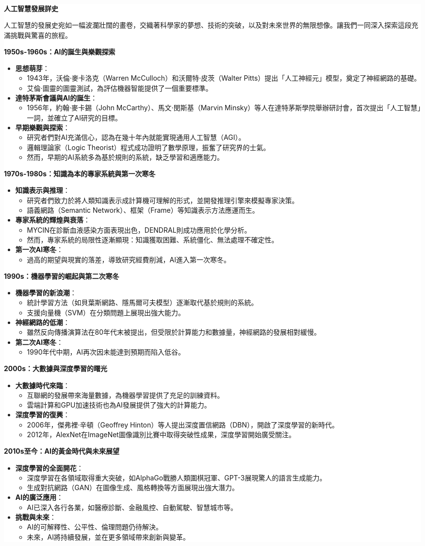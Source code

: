 **人工智慧發展詳史**

人工智慧的發展史宛如一幅波瀾壯闊的畫卷，交織著科學家的夢想、技術的突破，以及對未來世界的無限想像。讓我們一同深入探索這段充滿挑戰與驚喜的旅程。

**1950s-1960s：AI的誕生與樂觀探索**

- **思想萌芽**：
    - 1943年，沃倫·麥卡洛克（Warren McCulloch）和沃爾特·皮茨（Walter Pitts）提出「人工神經元」模型，奠定了神經網路的基礎。
    - 艾倫·圖靈的圖靈測試，為評估機器智能提供了一個重要標準。
- **達特茅斯會議與AI的誕生**：
    - 1956年，約翰·麥卡錫（John McCarthy）、馬文·閔斯基（Marvin Minsky）等人在達特茅斯學院舉辦研討會，首次提出「人工智慧」一詞，並確立了AI研究的目標。
- **早期樂觀與探索**：
    - 研究者們對AI充滿信心，認為在幾十年內就能實現通用人工智慧（AGI）。
    - 邏輯理論家（Logic Theorist）程式成功證明了數學原理，振奮了研究界的士氣。
    - 然而，早期的AI系統多為基於規則的系統，缺乏學習和適應能力。

**1970s-1980s：知識為本的專家系統與第一次寒冬**

- **知識表示與推理**：
    - 研究者們致力於將人類知識表示成計算機可理解的形式，並開發推理引擎來模擬專家決策。
    - 語義網路（Semantic Network）、框架（Frame）等知識表示方法應運而生。
- **專家系統的輝煌與衰落**：
    - MYCIN在診斷血液感染方面表現出色，DENDRAL則成功應用於化學分析。
    - 然而，專家系統的局限性逐漸顯現：知識獲取困難、系統僵化、無法處理不確定性。
- **第一次AI寒冬**：
    - 過高的期望與現實的落差，導致研究經費削減，AI進入第一次寒冬。

**1990s：機器學習的崛起與第二次寒冬**

- **機器學習的新浪潮**：
    - 統計學習方法（如貝葉斯網路、隱馬爾可夫模型）逐漸取代基於規則的系統。
    - 支援向量機（SVM）在分類問題上展現出強大能力。
- **神經網路的低潮**：
    - 雖然反向傳播演算法在80年代末被提出，但受限於計算能力和數據量，神經網路的發展相對緩慢。
- **第二次AI寒冬**：
    - 1990年代中期，AI再次因未能達到預期而陷入低谷。

**2000s：大數據與深度學習的曙光**

- **大數據時代來臨**：
    - 互聯網的發展帶來海量數據，為機器學習提供了充足的訓練資料。
    - 雲端計算和GPU加速技術也為AI發展提供了強大的計算能力。
- **深度學習的復興**：
    - 2006年，傑弗裡·辛頓（Geoffrey Hinton）等人提出深度置信網路（DBN），開啟了深度學習的新時代。
    - 2012年，AlexNet在ImageNet圖像識別比賽中取得突破性成果，深度學習開始廣受關注。

**2010s至今：AI的黃金時代與未來展望**

- **深度學習的全面開花**：
    - 深度學習在各領域取得重大突破，如AlphaGo戰勝人類圍棋冠軍、GPT-3展現驚人的語言生成能力。
    - 生成對抗網路（GAN）在圖像生成、風格轉換等方面展現出強大潛力。
- **AI的廣泛應用**：
    - AI已深入各行各業，如醫療診斷、金融風控、自動駕駛、智慧城市等。
- **挑戰與未來**：
    - AI的可解釋性、公平性、倫理問題仍待解決。
    - 未來，AI將持續發展，並在更多領域帶來創新與變革。
